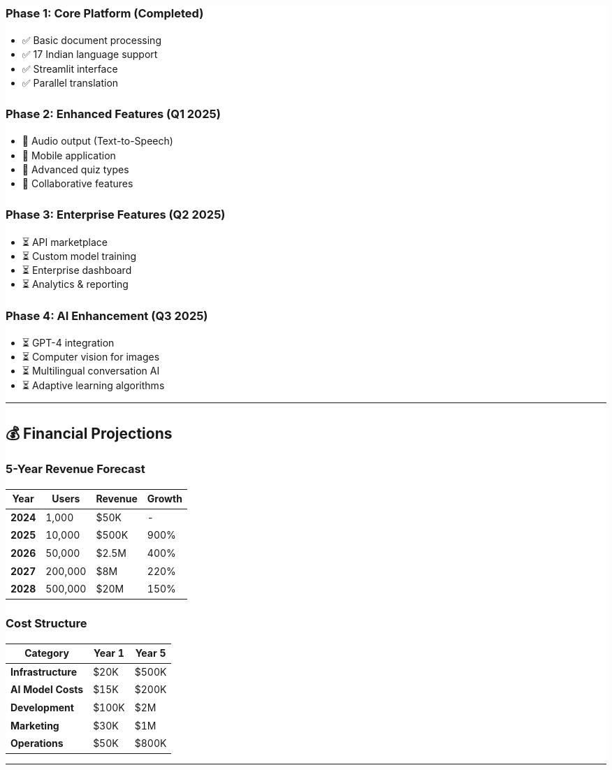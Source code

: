 ### **Phase 1: Core Platform (Completed)**
- ✅ Basic document processing
- ✅ 17 Indian language support
- ✅ Streamlit interface
- ✅ Parallel translation

### **Phase 2: Enhanced Features (Q1 2025)**
- 🔄 Audio output (Text-to-Speech)
- 🔄 Mobile application
- 🔄 Advanced quiz types
- 🔄 Collaborative features

### **Phase 3: Enterprise Features (Q2 2025)**
- ⏳ API marketplace
- ⏳ Custom model training
- ⏳ Enterprise dashboard
- ⏳ Analytics & reporting

### **Phase 4: AI Enhancement (Q3 2025)**
- ⏳ GPT-4 integration
- ⏳ Computer vision for images
- ⏳ Multilingual conversation AI
- ⏳ Adaptive learning algorithms

---

## 💰 **Financial Projections**

### **5-Year Revenue Forecast**

| **Year** | **Users** | **Revenue** | **Growth** |
|----------|-----------|-------------|------------|
| **2024** | 1,000 | $50K | - |
| **2025** | 10,000 | $500K | 900% |
| **2026** | 50,000 | $2.5M | 400% |
| **2027** | 200,000 | $8M | 220% |
| **2028** | 500,000 | $20M | 150% |

### **Cost Structure**

| **Category** | **Year 1** | **Year 5** |
|--------------|------------|------------|
| **Infrastructure** | $20K | $500K |
| **AI Model Costs** | $15K | $200K |
| **Development** | $100K | $2M |
| **Marketing** | $30K | $1M |
| **Operations** | $50K | $800K |

---